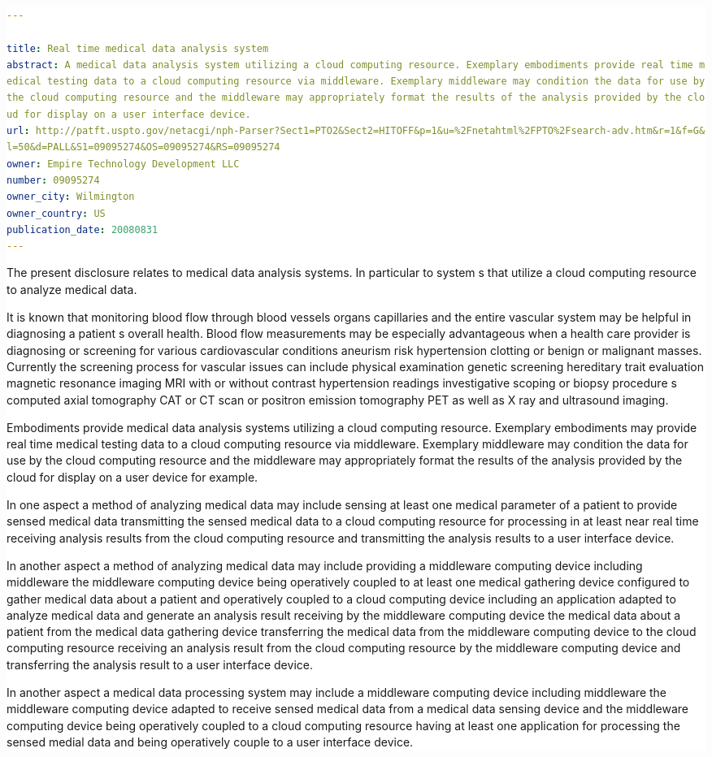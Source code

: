 ```yaml
---

title: Real time medical data analysis system
abstract: A medical data analysis system utilizing a cloud computing resource. Exemplary embodiments provide real time medical testing data to a cloud computing resource via middleware. Exemplary middleware may condition the data for use by the cloud computing resource and the middleware may appropriately format the results of the analysis provided by the cloud for display on a user interface device.
url: http://patft.uspto.gov/netacgi/nph-Parser?Sect1=PTO2&Sect2=HITOFF&p=1&u=%2Fnetahtml%2FPTO%2Fsearch-adv.htm&r=1&f=G&l=50&d=PALL&S1=09095274&OS=09095274&RS=09095274
owner: Empire Technology Development LLC
number: 09095274
owner_city: Wilmington
owner_country: US
publication_date: 20080831
---
```

The present disclosure relates to medical data analysis systems. In particular to system s that utilize a cloud computing resource to analyze medical data.

It is known that monitoring blood flow through blood vessels organs capillaries and the entire vascular system may be helpful in diagnosing a patient s overall health. Blood flow measurements may be especially advantageous when a health care provider is diagnosing or screening for various cardiovascular conditions aneurism risk hypertension clotting or benign or malignant masses. Currently the screening process for vascular issues can include physical examination genetic screening hereditary trait evaluation magnetic resonance imaging MRI with or without contrast hypertension readings investigative scoping or biopsy procedure s computed axial tomography CAT or CT scan or positron emission tomography PET as well as X ray and ultrasound imaging.

Embodiments provide medical data analysis systems utilizing a cloud computing resource. Exemplary embodiments may provide real time medical testing data to a cloud computing resource via middleware. Exemplary middleware may condition the data for use by the cloud computing resource and the middleware may appropriately format the results of the analysis provided by the cloud for display on a user device for example.

In one aspect a method of analyzing medical data may include sensing at least one medical parameter of a patient to provide sensed medical data transmitting the sensed medical data to a cloud computing resource for processing in at least near real time receiving analysis results from the cloud computing resource and transmitting the analysis results to a user interface device.

In another aspect a method of analyzing medical data may include providing a middleware computing device including middleware the middleware computing device being operatively coupled to at least one medical gathering device configured to gather medical data about a patient and operatively coupled to a cloud computing device including an application adapted to analyze medical data and generate an analysis result receiving by the middleware computing device the medical data about a patient from the medical data gathering device transferring the medical data from the middleware computing device to the cloud computing resource receiving an analysis result from the cloud computing resource by the middleware computing device and transferring the analysis result to a user interface device.

In another aspect a medical data processing system may include a middleware computing device including middleware the middleware computing device adapted to receive sensed medical data from a medical data sensing device and the middleware computing device being operatively coupled to a cloud computing resource having at least one application for processing the sensed medial data and being operatively couple to a user interface device.
